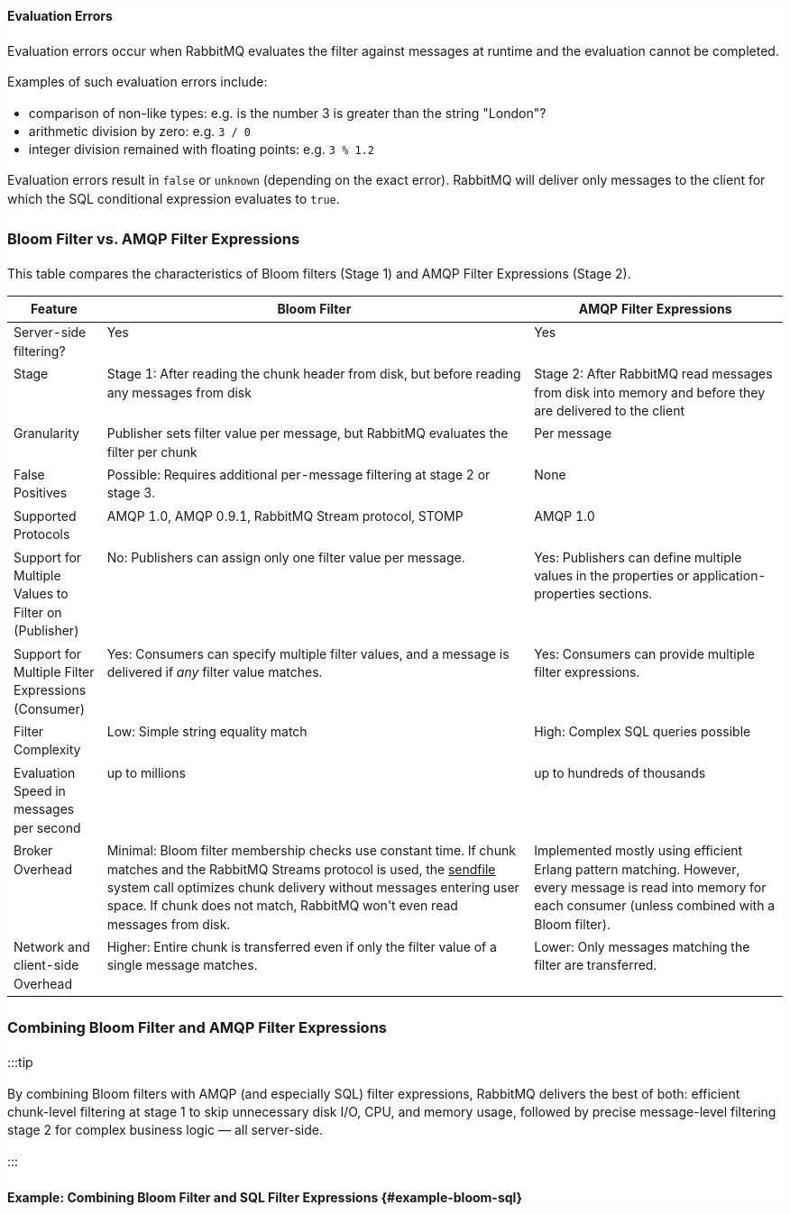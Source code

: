 #### Evaluation Errors

Evaluation errors occur when RabbitMQ evaluates the filter against messages at runtime and the evaluation cannot be completed.

Examples of such evaluation errors include:
* comparison of non-like types: e.g. is the number 3 is greater than the string "London"?
* arithmetic division by zero: e.g. `3 / 0`
* integer division remained with floating points: e.g. `3 % 1.2`

Evaluation errors result in `false` or `unknown` (depending on the exact error).
RabbitMQ will deliver only messages to the client for which the SQL conditional expression evaluates to `true`.

### Bloom Filter vs. AMQP Filter Expressions

This table compares the characteristics of Bloom filters (Stage 1) and AMQP Filter Expressions (Stage 2).

| Feature | Bloom Filter | AMQP Filter Expressions |
| --- | --- | --- |
| Server-side filtering? | Yes | Yes |
| Stage | Stage 1: After reading the chunk header from disk, but before reading any messages from disk | Stage 2: After RabbitMQ read messages from disk into memory and before they are delivered to the client |
| Granularity | Publisher sets filter value per message, but RabbitMQ evaluates the filter per chunk | Per message |
| False Positives | Possible: Requires additional per-message filtering at stage 2 or stage 3. | None |
| Supported Protocols | AMQP 1.0, AMQP 0.9.1, RabbitMQ Stream protocol, STOMP | AMQP 1.0 |
| Support for Multiple Values to Filter on (Publisher) | No: Publishers can assign only one filter value per message. | Yes: Publishers can define multiple values in the properties or application-properties sections. |
| Support for Multiple Filter Expressions (Consumer) | Yes: Consumers can specify multiple filter values, and a message is delivered if *any* filter value matches. | Yes: Consumers can provide multiple filter expressions. |
| Filter Complexity | Low: Simple string equality match | High: Complex SQL queries possible |
| Evaluation Speed in messages per second | up to millions | up to hundreds of thousands |
| Broker Overhead | Minimal: Bloom filter membership checks use constant time. If chunk matches and the RabbitMQ Streams protocol is used, the [sendfile](https://man7.org/linux/man-pages/man2/sendfile.2.html) system call optimizes chunk delivery without messages entering user space. If chunk does not match, RabbitMQ won't even read messages from disk. | Implemented mostly using efficient Erlang pattern matching. However, every message is read into memory for each consumer (unless combined with a Bloom filter). |
| Network and client-side Overhead | Higher: Entire chunk is transferred even if only the filter value of a single message matches. | Lower: Only messages matching the filter are transferred. |


### Combining Bloom Filter and AMQP Filter Expressions

:::tip

By combining Bloom filters with AMQP (and especially SQL) filter expressions, RabbitMQ delivers the best of both:
efficient chunk-level filtering at stage 1 to skip unnecessary disk I/O, CPU, and memory usage, followed by precise message-level filtering stage 2 for complex business logic — all server-side.

:::

#### Example: Combining Bloom Filter and SQL Filter Expressions {#example-bloom-sql}
